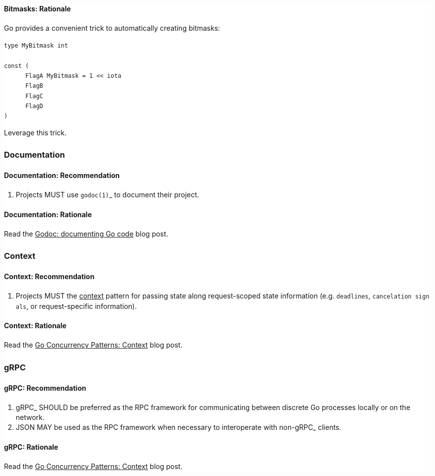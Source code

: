 #### Bitmasks: Rationale

Go provides a convenient trick to automatically creating bitmasks:

    type MyBitmask int

    const (
          FlagA MyBitmask = 1 << iota
          FlagB
          FlagC
          FlagD
    )

Leverage this trick.

### Documentation

#### Documentation: Recommendation

1.  Projects MUST use `godoc(1)`\_ to document their project.

#### Documentation: Rationale

Read the [Godoc: documenting Go
code](https://blog.golang.org/godoc-documenting-go-code) blog post.

### Context

#### Context: Recommendation

1.  Projects MUST the [context](https://golang.org/pkg/context/) pattern
    for passing state along request-scoped state information (e.g.
    `deadlines`, `cancelation signals`, or request-specific
    information).

#### Context: Rationale

Read the [Go Concurrency Patterns:
Context](https://blog.golang.org/context) blog post.

### gRPC

#### gRPC: Recommendation

1.  gRPC\_ SHOULD be preferred as the RPC framework for communicating
    between discrete Go processes locally or on the network.
2.  JSON MAY be used as the RPC framework when necessary to interoperate
    with non-gRPC\_ clients.

#### gRPC: Rationale

Read the [Go Concurrency Patterns:
Context](https://blog.golang.org/context) blog post.

[^1]: Starting in Go 1.8, `go(1)`\_ defaulted to `$HOME/go` as its
    default `GOPATH`. It is not strictly necessary to set `GOPATH`,
    however it is still advised to make this implicit default explicit.
    Many tools or pieces of software test for the environment variable
    `GOPATH` instead of using using `go env GOPATH`.


[^2]: Tools similar to [bazel](https://bazel.build/) could influence
[^3]: Monorepos can be justified by either their productivity gains, by
[^4]: `clang-format(1)`\_ SHOULD be considered for C and C++ codebases